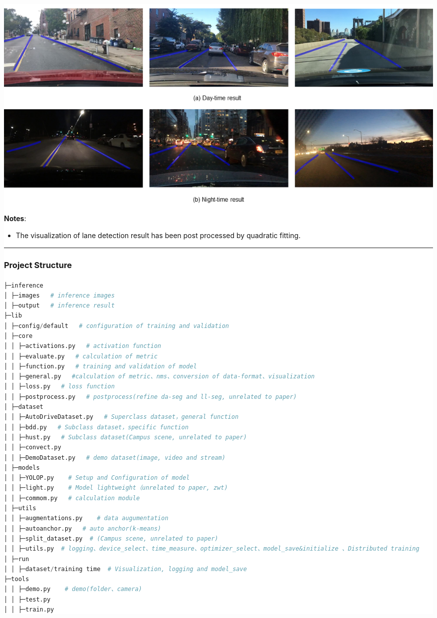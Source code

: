 ![](pictures/ll.png)

**Notes**: 

- The visualization of lane detection result has been post processed by quadratic fitting.

---

### Project Structure

```python
├─inference
│ ├─images   # inference images
│ ├─output   # inference result
├─lib
│ ├─config/default   # configuration of training and validation
│ ├─core    
│ │ ├─activations.py   # activation function
│ │ ├─evaluate.py   # calculation of metric
│ │ ├─function.py   # training and validation of model
│ │ ├─general.py   #calculation of metric、nms、conversion of data-format、visualization
│ │ ├─loss.py   # loss function
│ │ ├─postprocess.py   # postprocess(refine da-seg and ll-seg, unrelated to paper)
│ ├─dataset
│ │ ├─AutoDriveDataset.py   # Superclass dataset，general function
│ │ ├─bdd.py   # Subclass dataset，specific function
│ │ ├─hust.py   # Subclass dataset(Campus scene, unrelated to paper)
│ │ ├─convect.py 
│ │ ├─DemoDataset.py   # demo dataset(image, video and stream)
│ ├─models
│ │ ├─YOLOP.py    # Setup and Configuration of model
│ │ ├─light.py    # Model lightweight（unrelated to paper, zwt)
│ │ ├─commom.py   # calculation module
│ ├─utils
│ │ ├─augmentations.py    # data augumentation
│ │ ├─autoanchor.py   # auto anchor(k-means)
│ │ ├─split_dataset.py  # (Campus scene, unrelated to paper)
│ │ ├─utils.py  # logging、device_select、time_measure、optimizer_select、model_save&initialize 、Distributed training
│ ├─run
│ │ ├─dataset/training time  # Visualization, logging and model_save
├─tools
│ │ ├─demo.py    # demo(folder、camera)
│ │ ├─test.py    
│ │ ├─train.py    
```